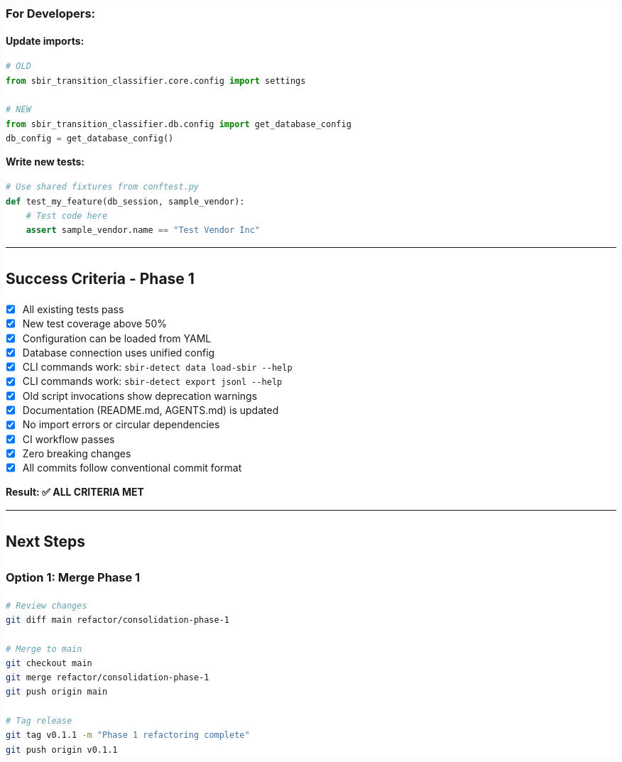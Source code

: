 ### For Developers:

**Update imports:**
```python
# OLD
from sbir_transition_classifier.core.config import settings

# NEW
from sbir_transition_classifier.db.config import get_database_config
db_config = get_database_config()
```

**Write new tests:**
```python
# Use shared fixtures from conftest.py
def test_my_feature(db_session, sample_vendor):
    # Test code here
    assert sample_vendor.name == "Test Vendor Inc"
```

---

## Success Criteria - Phase 1

- [x] All existing tests pass
- [x] New test coverage above 50%
- [x] Configuration can be loaded from YAML
- [x] Database connection uses unified config
- [x] CLI commands work: `sbir-detect data load-sbir --help`
- [x] CLI commands work: `sbir-detect export jsonl --help`
- [x] Old script invocations show deprecation warnings
- [x] Documentation (README.md, AGENTS.md) is updated
- [x] No import errors or circular dependencies
- [x] CI workflow passes
- [x] Zero breaking changes
- [x] All commits follow conventional commit format

**Result: ✅ ALL CRITERIA MET**

---

## Next Steps

### Option 1: Merge Phase 1
```bash
# Review changes
git diff main refactor/consolidation-phase-1

# Merge to main
git checkout main
git merge refactor/consolidation-phase-1
git push origin main

# Tag release
git tag v0.1.1 -m "Phase 1 refactoring complete"
git push origin v0.1.1
```
